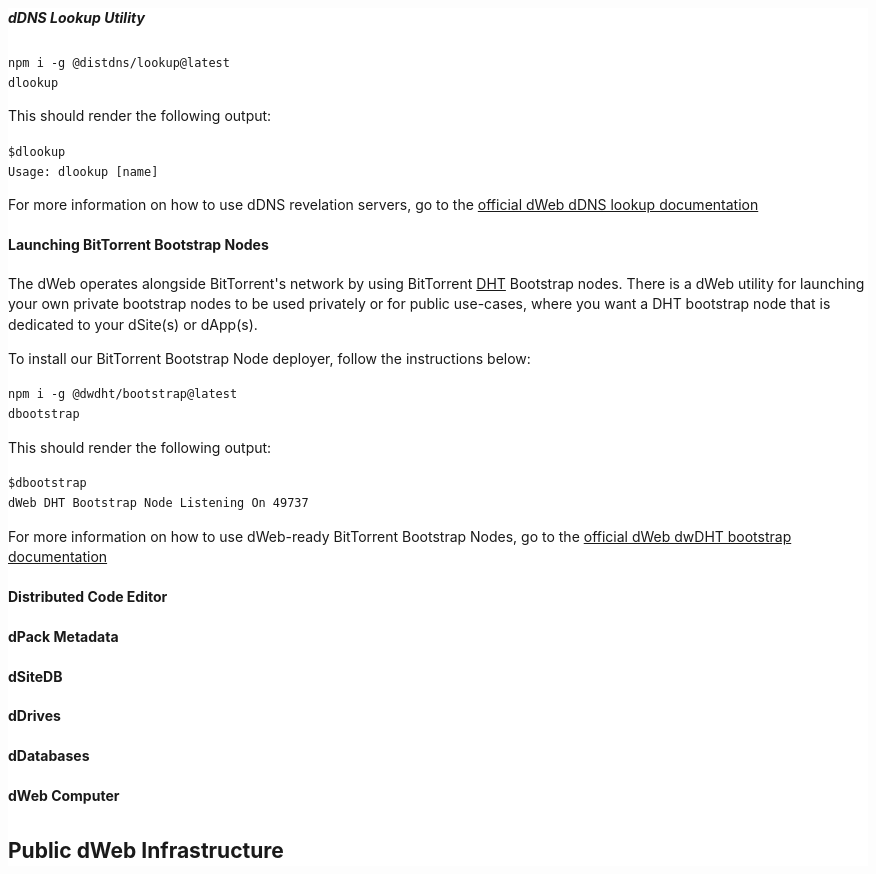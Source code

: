 
##### dDNS Lookup Utility

```
npm i -g @distdns/lookup@latest
dlookup
```

This should render the following output:

```
$dlookup
Usage: dlookup [name]
```

For more information on how to use dDNS revelation servers, go to the [official dWeb dDNS lookup documentation](http://docs.dwebs.io/distributed-dns/lookup)

#### Launching BitTorrent Bootstrap Nodes
The dWeb operates alongside BitTorrent's network by using BitTorrent [DHT](http://docs.dwebs.io/glossary#dht) Bootstrap nodes. There is a dWeb utility for launching your own private bootstrap nodes to be used privately or for public use-cases, where you want a DHT bootstrap node that is dedicated to your dSite(s) or dApp(s).

To install our BitTorrent Bootstrap Node deployer, follow the instructions below:

```
npm i -g @dwdht/bootstrap@latest
dbootstrap
```

This should render the following output:

```
$dbootstrap
dWeb DHT Bootstrap Node Listening On 49737
```

For more information on how to use dWeb-ready BitTorrent Bootstrap Nodes, go to the [official dWeb dwDHT bootstrap documentation](http://docs.dwebs.io/dwdht/bootstrap)

#### Distributed Code Editor

#### dPack Metadata

#### dSiteDB

#### dDrives

#### dDatabases

#### dWeb Computer

####

## Public dWeb Infrastructure
